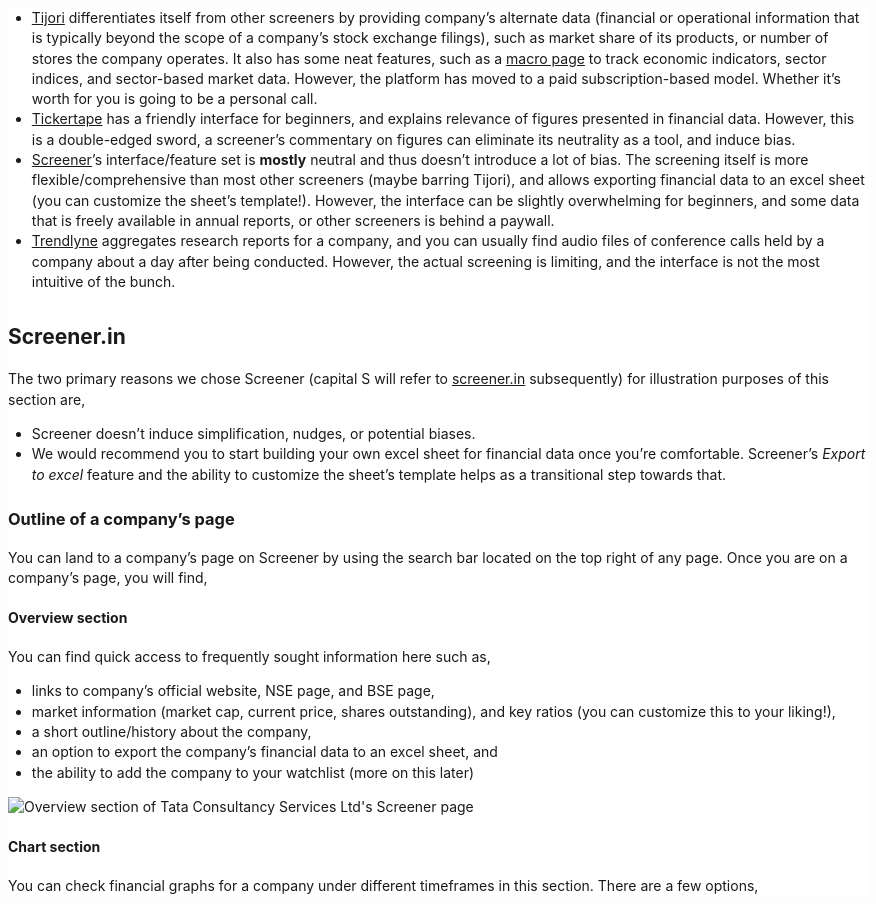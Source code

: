 -   [Tijori](https://www.tijorifinance.com/) differentiates itself from other screeners by providing company’s alternate data (financial or operational information that is typically beyond the scope of a company’s stock exchange filings), such as market share of its products, or number of stores the company operates. It also has some neat features, such as a [macro page](https://www.tijorifinance.com/macro) to track economic indicators, sector indices, and sector-based market data. However, the platform has moved to a paid subscription-based model. Whether it’s worth for you is going to be a personal call.
-   [Tickertape](https://www.tickertape.in/) has a friendly interface for beginners, and explains relevance of figures presented in financial data. However, this is a double-edged sword, a screener’s commentary on figures can eliminate its neutrality as a tool, and induce bias.
-   [Screener](https://www.screener.in/)’s interface/feature set is **mostly** neutral and thus doesn’t introduce a lot of bias. The screening itself is more flexible/comprehensive than most other screeners (maybe barring Tijori), and allows exporting financial data to an excel sheet (you can customize the sheet’s template!). However, the interface can be slightly overwhelming for beginners, and some data that is freely available in annual reports, or other screeners is behind a paywall.
-   [Trendlyne](https://trendlyne.com/stock-screeners/) aggregates research reports for a company, and you can usually find audio files of conference calls held by a company about a day after being conducted. However, the actual screening is limiting, and the interface is not the most intuitive of the bunch.

## Screener.in

The two primary reasons we chose Screener (capital S will refer to [screener.in](http://screener.in/) subsequently) for illustration purposes of this section are,

-   Screener doesn’t induce simplification, nudges, or potential biases.
-   We would recommend you to start building your own excel sheet for financial data once you’re comfortable. Screener’s *Export to excel* feature and the ability to customize the sheet’s template helps as a transitional step towards that.

### Outline of a company’s page

You can land to a company’s page on Screener by using the search bar located on the top right of any page. Once you are on a company’s page, you will find,

#### Overview section

You can find quick access to frequently sought information here such as,

-   links to company’s official website, NSE page, and BSE page,
-   market information (market cap, current price, shares outstanding), and key ratios (you can customize this to your liking!),
-   a short outline/history about the company,
-   an option to export the company’s financial data to an excel sheet, and
-   the ability to add the company to your watchlist (more on this later)

![Overview section of Tata Consultancy Services Ltd's Screener page](../.gitbook/assets/screener-1.png)

#### Chart section

You can check financial graphs for a company under different timeframes in this section. There are a few options,
